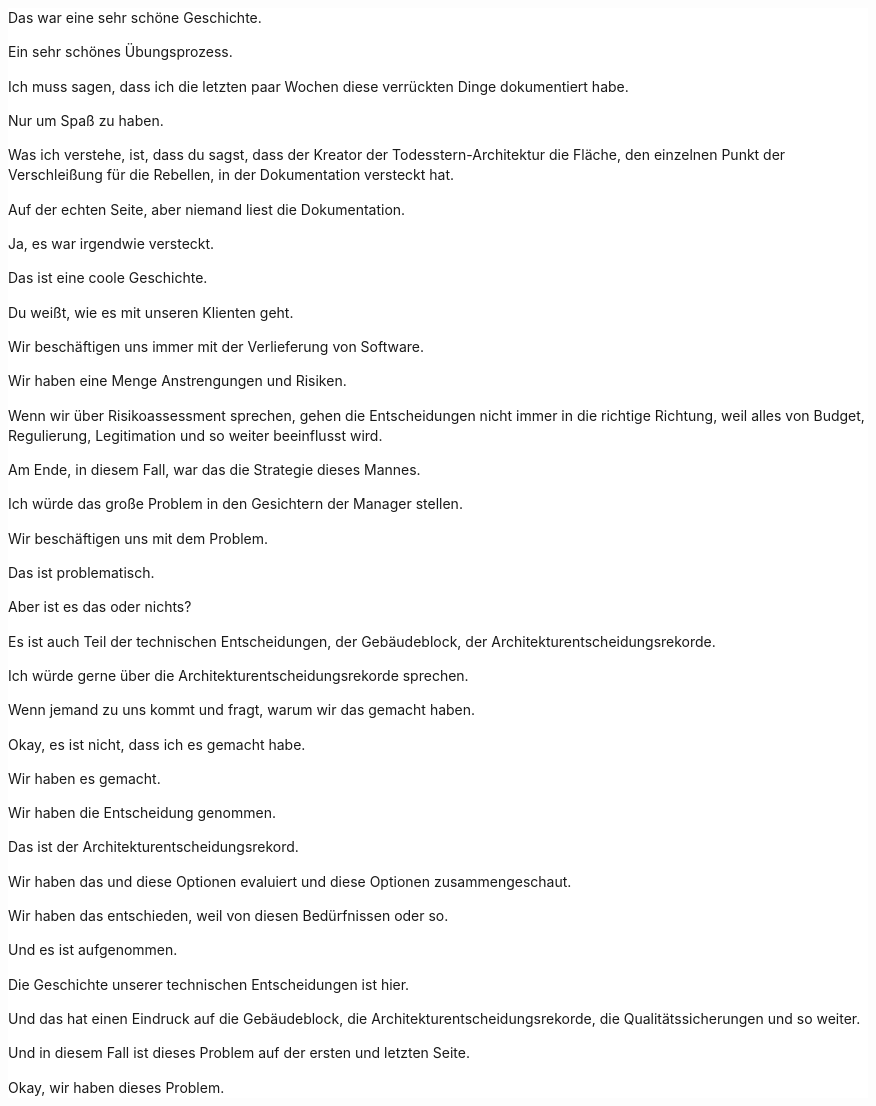 Das war eine sehr schöne Geschichte.

Ein sehr schönes Übungsprozess.

Ich muss sagen, dass ich die letzten paar Wochen diese verrückten Dinge dokumentiert habe.

Nur um Spaß zu haben.

Was ich verstehe, ist, dass du sagst, dass der Kreator der Todesstern-Architektur die Fläche, den einzelnen Punkt der Verschleißung für die Rebellen, in der Dokumentation versteckt hat.

Auf der echten Seite, aber niemand liest die Dokumentation.

Ja, es war irgendwie versteckt.

Das ist eine coole Geschichte.

Du weißt, wie es mit unseren Klienten geht.

Wir beschäftigen uns immer mit der Verlieferung von Software.

Wir haben eine Menge Anstrengungen und Risiken.

Wenn wir über Risikoassessment sprechen, gehen die Entscheidungen nicht immer in die richtige Richtung, weil alles von Budget, Regulierung, Legitimation und so weiter beeinflusst wird.

Am Ende, in diesem Fall, war das die Strategie dieses Mannes.

Ich würde das große Problem in den Gesichtern der Manager stellen.

Wir beschäftigen uns mit dem Problem.

Das ist problematisch.

Aber ist es das oder nichts?

Es ist auch Teil der technischen Entscheidungen, der Gebäudeblock, der Architekturentscheidungsrekorde.

Ich würde gerne über die Architekturentscheidungsrekorde sprechen.

Wenn jemand zu uns kommt und fragt, warum wir das gemacht haben.

Okay, es ist nicht, dass ich es gemacht habe.

Wir haben es gemacht.

Wir haben die Entscheidung genommen.

Das ist der Architekturentscheidungsrekord.

Wir haben das und diese Optionen evaluiert und diese Optionen zusammengeschaut.

Wir haben das entschieden, weil von diesen Bedürfnissen oder so.

Und es ist aufgenommen.

Die Geschichte unserer technischen Entscheidungen ist hier.

Und das hat einen Eindruck auf die Gebäudeblock, die Architekturentscheidungsrekorde, die Qualitätssicherungen und so weiter.

Und in diesem Fall ist dieses Problem auf der ersten und letzten Seite.

Okay, wir haben dieses Problem.
